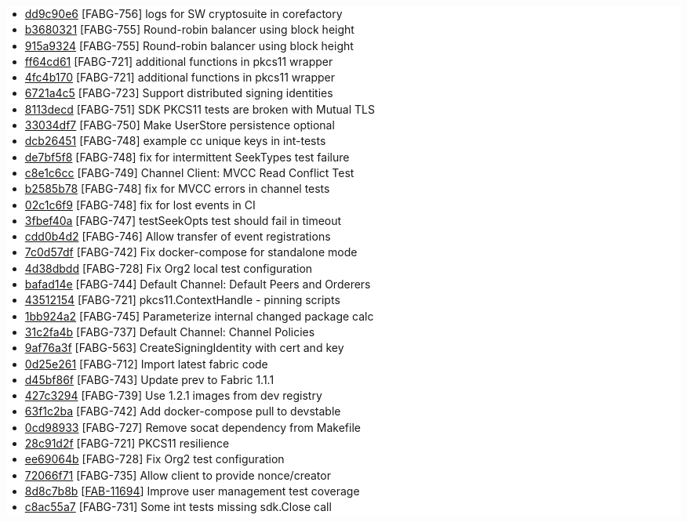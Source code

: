 * [dd9c90e6](https://github.com/huijinchain/fabric-sdk-go/commit/dd9c90e6) [FABG-756] logs for SW cryptosuite in corefactory
* [b3680321](https://github.com/huijinchain/fabric-sdk-go/commit/b3680321) [FABG-755] Round-robin balancer using block height
* [915a9324](https://github.com/huijinchain/fabric-sdk-go/commit/915a9324) [FABG-755] Round-robin balancer using block height
* [ff64cd61](https://github.com/huijinchain/fabric-sdk-go/commit/ff64cd61) [FABG-721] additional functions in pkcs11 wrapper
* [4fc4b170](https://github.com/huijinchain/fabric-sdk-go/commit/4fc4b170) [FABG-721] additional functions in pkcs11 wrapper
* [6721a4c5](https://github.com/huijinchain/fabric-sdk-go/commit/6721a4c5) [FABG-723] Support distributed signing identities
* [8113decd](https://github.com/huijinchain/fabric-sdk-go/commit/8113decd) [FABG-751] SDK PKCS11 tests are broken with Mutual TLS
* [33034df7](https://github.com/huijinchain/fabric-sdk-go/commit/33034df7) [FABG-750] Make UserStore persistence optional
* [dcb26451](https://github.com/huijinchain/fabric-sdk-go/commit/dcb26451) [FABG-748] example cc unique keys in int-tests
* [de7bf5f8](https://github.com/huijinchain/fabric-sdk-go/commit/de7bf5f8) [FABG-748] fix for intermittent SeekTypes test failure
* [c8e1c6cc](https://github.com/huijinchain/fabric-sdk-go/commit/c8e1c6cc) [FABG-749] Channel Client: MVCC Read Conflict Test
* [b2585b78](https://github.com/huijinchain/fabric-sdk-go/commit/b2585b78) [FABG-748] fix for MVCC errors in channel tests
* [02c1c6f9](https://github.com/huijinchain/fabric-sdk-go/commit/02c1c6f9) [FABG-748] fix for lost events in CI
* [3fbef40a](https://github.com/huijinchain/fabric-sdk-go/commit/3fbef40a) [FABG-747] testSeekOpts test should fail in timeout
* [cdd0b4d2](https://github.com/huijinchain/fabric-sdk-go/commit/cdd0b4d2) [FABG-746] Allow transfer of event registrations
* [7c0d57df](https://github.com/huijinchain/fabric-sdk-go/commit/7c0d57df) [FABG-742] Fix docker-compose for standalone mode
* [4d38dbdd](https://github.com/huijinchain/fabric-sdk-go/commit/4d38dbdd) [FABG-728] Fix Org2 local test configuration
* [bafad14e](https://github.com/huijinchain/fabric-sdk-go/commit/bafad14e) [FABG-744] Default Channel: Default Peers and Orderers
* [43512154](https://github.com/huijinchain/fabric-sdk-go/commit/43512154) [FABG-721] pkcs11.ContextHandle - pinning scripts
* [1bb924a2](https://github.com/huijinchain/fabric-sdk-go/commit/1bb924a2) [FABG-745] Parameterize internal changed package calc
* [31c2fa4b](https://github.com/huijinchain/fabric-sdk-go/commit/31c2fa4b) [FABG-737] Default Channel: Channel Policies
* [9af76a3f](https://github.com/huijinchain/fabric-sdk-go/commit/9af76a3f) [FABG-563] CreateSigningIdentity with cert and key
* [0d25e261](https://github.com/huijinchain/fabric-sdk-go/commit/0d25e261) [FABG-712] Import latest fabric code
* [d45bf86f](https://github.com/huijinchain/fabric-sdk-go/commit/d45bf86f) [FABG-743] Update prev to Fabric 1.1.1
* [427c3294](https://github.com/huijinchain/fabric-sdk-go/commit/427c3294) [FABG-739] Use 1.2.1 images from dev registry
* [63f1c2ba](https://github.com/huijinchain/fabric-sdk-go/commit/63f1c2ba) [FABG-742] Add docker-compose pull to devstable
* [0cd98933](https://github.com/huijinchain/fabric-sdk-go/commit/0cd98933) [FABG-727] Remove socat dependency from Makefile
* [28c91d2f](https://github.com/huijinchain/fabric-sdk-go/commit/28c91d2f) [FABG-721] PKCS11 resilience
* [ee69064b](https://github.com/huijinchain/fabric-sdk-go/commit/ee69064b) [FABG-728] Fix Org2 test configuration
* [72066f71](https://github.com/huijinchain/fabric-sdk-go/commit/72066f71) [FABG-735] Allow client to provide nonce/creator
* [8d8c7b8b](https://github.com/huijinchain/fabric-sdk-go/commit/8d8c7b8b) [[FAB-11694](https://jira.hyperledger.org/browse/FAB-11694)] Improve user management test coverage
* [c8ac55a7](https://github.com/huijinchain/fabric-sdk-go/commit/c8ac55a7) [FABG-731] Some int tests missing sdk.Close call